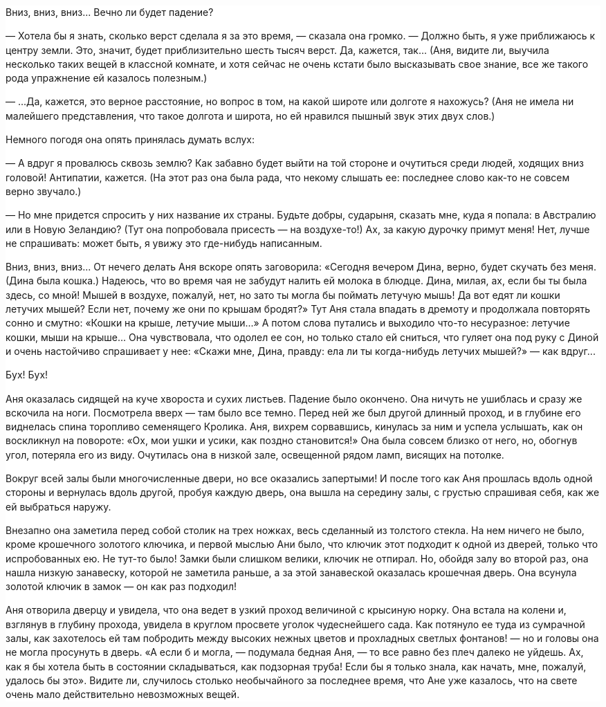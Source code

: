 Вниз, вниз, вниз... Вечно ли будет падение?

— Хотела бы я знать, сколько верст сделала я за это время, — сказала она громко. — Должно быть, я уже приближаюсь к центру земли. Это, значит, будет приблизительно шесть тысяч верст. Да, кажется, так... (Аня, видите ли, выучила несколько таких вещей в классной комнате, и хотя сейчас не очень кстати было высказывать свое знание, все же такого рода упражнение ей казалось полезным.)

— ...Да, кажется, это верное расстояние, но вопрос в том, на какой широте или долготе я нахожусь? (Аня не имела ни малейшего представления, что такое долгота и широта, но ей нравился пышный звук этих двух слов.)

Немного погодя она опять принялась думать вслух:

— А вдруг я провалюсь сквозь землю? Как забавно будет выйти на той стороне и очутиться среди людей, ходящих вниз головой! Антипатии, кажется. (На этот раз она была рада, что некому слышать ее: последнее слово как-то не совсем верно звучало.)

— Но мне придется спросить у них название их страны. Будьте добры, сударыня, сказать мне, куда я попала: в Австралию или в Новую Зеландию? (Тут она попробовала присесть — на воздухе-то!) Ах, за какую дурочку примут меня! Нет, лучше не спрашивать: может быть, я увижу это где-нибудь написанным.

Вниз, вниз, вниз... От нечего делать Аня вскоре опять заговорила: «Сегодня вечером Дина, верно, будет скучать без меня. (Дина была кошка.) Надеюсь, что во время чая не забудут налить ей молока в блюдце. Дина, милая, ах, если бы ты была здесь, со мной! Мышей в воздухе, пожалуй, нет, но зато ты могла бы поймать летучую мышь! Да вот едят ли кошки летучих мышей? Если нет, почему же они по крышам бродят?» Тут Аня стала впадать в дремоту и продолжала повторять сонно и смутно: «Кошки на крыше, летучие мыши...» А потом слова путались и выходило что-то несуразное: летучие кошки, мыши на крыше... Она чувствовала, что одолел ее сон, но только стало ей сниться, что гуляет она под руку с Диной и очень настойчиво спрашивает у нее: «Скажи мне, Дина, правду: ела ли ты когда-нибудь летучих мышей?» — как вдруг...

Бух! Бух!

Аня оказалась сидящей на куче хвороста и сухих листьев. Падение было окончено. Она ничуть не ушиблась и сразу же вскочила на ноги. Посмотрела вверх — там было все темно. Перед ней же был другой длинный проход, и в глубине его виднелась спина торопливо семенящего Кролика. Аня, вихрем сорвавшись, кинулась за ним и успела услышать, как он воскликнул на повороте: «Ох, мои ушки и усики, как поздно становится!» Она была совсем близко от него, но, обогнув угол, потеряла его из виду. Очутилась она в низкой зале, освещенной рядом ламп, висящих на потолке.

Вокруг всей залы были многочисленные двери, но все оказались запертыми! И после того как Аня прошлась вдоль одной стороны и вернулась вдоль другой, пробуя каждую дверь, она вышла на середину залы, с грустью спрашивая себя, как же ей выбраться наружу.

Внезапно она заметила перед собой столик на трех ножках, весь сделанный из толстого стекла. На нем ничего не было, кроме крошечного золотого ключика, и первой мыслью Ани было, что ключик этот подходит к одной из дверей, только что испробованных ею. Не тут-то было! Замки были слишком велики, ключик не отпирал. Но, обойдя залу во второй раз, она нашла низкую занавеску, которой не заметила раньше, а за этой занавеской оказалась крошечная дверь. Она всунула золотой ключик в замок — он как раз подходил!

Аня отворила дверцу и увидела, что она ведет в узкий проход величиной с крысиную норку. Она встала на колени и, взглянув в глубину прохода, увидела в круглом просвете уголок чудеснейшего сада. Как потянуло ее туда из сумрачной залы, как захотелось ей там побродить между высоких нежных цветов и прохладных светлых фонтанов! — но и головы она не могла просунуть в дверь. «А если б и могла, — подумала бедная Аня, — то все равно без плеч далеко не уйдешь. Ах, как я бы хотела быть в состоянии складываться, как подзорная труба! Если бы я только знала, как начать, мне, пожалуй, удалось бы это». Видите ли, случилось столько необычайного за последнее время, что Ане уже казалось, что на свете очень мало действительно невозможных вещей.
